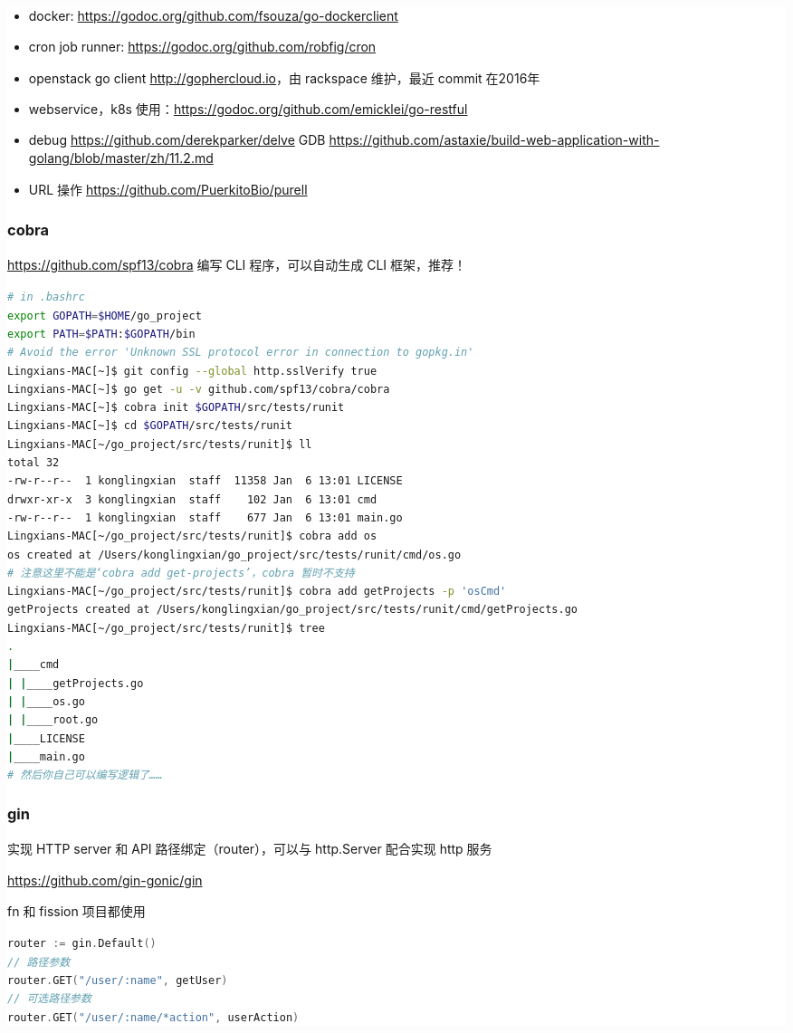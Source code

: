 - docker: <https://godoc.org/github.com/fsouza/go-dockerclient> 

- cron job runner: <https://godoc.org/github.com/robfig/cron>

- openstack go client <http://gophercloud.io>，由 rackspace 维护，最近 commit 在2016年

- webservice，k8s 使用：https://godoc.org/github.com/emicklei/go-restful

- debug <https://github.com/derekparker/delve>
  GDB <https://github.com/astaxie/build-web-application-with-golang/blob/master/zh/11.2.md>

- URL 操作 <https://github.com/PuerkitoBio/purell>

### cobra

<https://github.com/spf13/cobra> 编写 CLI 程序，可以自动生成 CLI 框架，推荐！

```bash
# in .bashrc
export GOPATH=$HOME/go_project
export PATH=$PATH:$GOPATH/bin
# Avoid the error 'Unknown SSL protocol error in connection to gopkg.in'
Lingxians-MAC[~]$ git config --global http.sslVerify true
Lingxians-MAC[~]$ go get -u -v github.com/spf13/cobra/cobra
Lingxians-MAC[~]$ cobra init $GOPATH/src/tests/runit
Lingxians-MAC[~]$ cd $GOPATH/src/tests/runit
Lingxians-MAC[~/go_project/src/tests/runit]$ ll
total 32
-rw-r--r--  1 konglingxian  staff  11358 Jan  6 13:01 LICENSE
drwxr-xr-x  3 konglingxian  staff    102 Jan  6 13:01 cmd
-rw-r--r--  1 konglingxian  staff    677 Jan  6 13:01 main.go
Lingxians-MAC[~/go_project/src/tests/runit]$ cobra add os
os created at /Users/konglingxian/go_project/src/tests/runit/cmd/os.go
# 注意这里不能是‘cobra add get-projects’，cobra 暂时不支持
Lingxians-MAC[~/go_project/src/tests/runit]$ cobra add getProjects -p 'osCmd'
getProjects created at /Users/konglingxian/go_project/src/tests/runit/cmd/getProjects.go
Lingxians-MAC[~/go_project/src/tests/runit]$ tree
.
|____cmd
| |____getProjects.go
| |____os.go
| |____root.go
|____LICENSE
|____main.go
# 然后你自己可以编写逻辑了……
```

### gin

实现 HTTP server 和 API 路径绑定（router），可以与 http.Server 配合实现 http 服务

https://github.com/gin-gonic/gin

fn 和 fission 项目都使用

```go
router := gin.Default()
// 路径参数
router.GET("/user/:name", getUser)
// 可选路径参数
router.GET("/user/:name/*action", userAction)
```
